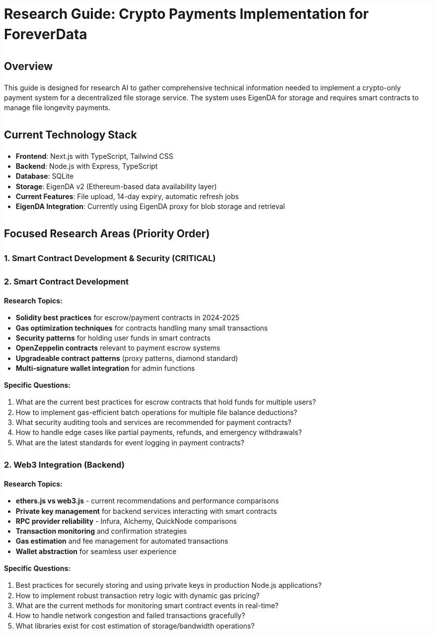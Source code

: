 # Research Guide: Crypto Payments Implementation for ForeverData

## Overview
This guide is designed for research AI to gather comprehensive technical information needed to implement a crypto-only payment system for a decentralized file storage service. The system uses EigenDA for storage and requires smart contracts to manage file longevity payments.

## Current Technology Stack
- **Frontend**: Next.js with TypeScript, Tailwind CSS
- **Backend**: Node.js with Express, TypeScript
- **Database**: SQLite
- **Storage**: EigenDA v2 (Ethereum-based data availability layer)
- **Current Features**: File upload, 14-day expiry, automatic refresh jobs
- **EigenDA Integration**: Currently using EigenDA proxy for blob storage and retrieval

## Focused Research Areas (Priority Order)

### 1. Smart Contract Development & Security (CRITICAL)

### 2. Smart Contract Development

**Research Topics:**
- **Solidity best practices** for escrow/payment contracts in 2024-2025
- **Gas optimization techniques** for contracts handling many small transactions
- **Security patterns** for holding user funds in smart contracts
- **OpenZeppelin contracts** relevant to payment escrow systems
- **Upgradeable contract patterns** (proxy patterns, diamond standard)
- **Multi-signature wallet integration** for admin functions

**Specific Questions:**
1. What are the current best practices for escrow contracts that hold funds for multiple users?
2. How to implement gas-efficient batch operations for multiple file balance deductions?
3. What security auditing tools and services are recommended for payment contracts?
4. How to handle edge cases like partial payments, refunds, and emergency withdrawals?
5. What are the latest standards for event logging in payment contracts?

### 2. Web3 Integration (Backend)

**Research Topics:**
- **ethers.js vs web3.js** - current recommendations and performance comparisons
- **Private key management** for backend services interacting with smart contracts
- **RPC provider reliability** - Infura, Alchemy, QuickNode comparisons
- **Transaction monitoring** and confirmation strategies
- **Gas estimation** and fee management for automated transactions
- **Wallet abstraction** for seamless user experience

**Specific Questions:**
1. Best practices for securely storing and using private keys in production Node.js applications?
2. How to implement robust transaction retry logic with dynamic gas pricing?
3. What are the current methods for monitoring smart contract events in real-time?
4. How to handle network congestion and failed transactions gracefully?
5. What libraries exist for cost estimation of storage/bandwidth operations?
